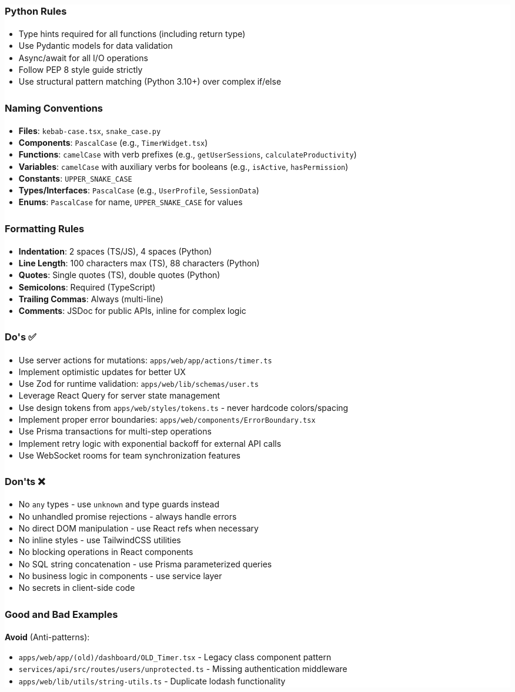 ### Python Rules
- Type hints required for all functions (including return type)
- Use Pydantic models for data validation
- Async/await for all I/O operations
- Follow PEP 8 style guide strictly
- Use structural pattern matching (Python 3.10+) over complex if/else

### Naming Conventions
- **Files**: `kebab-case.tsx`, `snake_case.py`
- **Components**: `PascalCase` (e.g., `TimerWidget.tsx`)
- **Functions**: `camelCase` with verb prefixes (e.g., `getUserSessions`, `calculateProductivity`)
- **Variables**: `camelCase` with auxiliary verbs for booleans (e.g., `isActive`, `hasPermission`)
- **Constants**: `UPPER_SNAKE_CASE`
- **Types/Interfaces**: `PascalCase` (e.g., `UserProfile`, `SessionData`)
- **Enums**: `PascalCase` for name, `UPPER_SNAKE_CASE` for values

### Formatting Rules
- **Indentation**: 2 spaces (TS/JS), 4 spaces (Python)
- **Line Length**: 100 characters max (TS), 88 characters (Python)
- **Quotes**: Single quotes (TS), double quotes (Python)
- **Semicolons**: Required (TypeScript)
- **Trailing Commas**: Always (multi-line)
- **Comments**: JSDoc for public APIs, inline for complex logic

### Do's ✅
- Use server actions for mutations: `apps/web/app/actions/timer.ts`
- Implement optimistic updates for better UX
- Use Zod for runtime validation: `apps/web/lib/schemas/user.ts`
- Leverage React Query for server state management
- Use design tokens from `apps/web/styles/tokens.ts` - never hardcode colors/spacing
- Implement proper error boundaries: `apps/web/components/ErrorBoundary.tsx`
- Use Prisma transactions for multi-step operations
- Implement retry logic with exponential backoff for external API calls
- Use WebSocket rooms for team synchronization features

### Don'ts ❌
- No `any` types - use `unknown` and type guards instead
- No unhandled promise rejections - always handle errors
- No direct DOM manipulation - use React refs when necessary
- No inline styles - use TailwindCSS utilities
- No blocking operations in React components
- No SQL string concatenation - use Prisma parameterized queries
- No business logic in components - use service layer
- No secrets in client-side code

### Good and Bad Examples

**Avoid** (Anti-patterns):
- `apps/web/app/(old)/dashboard/OLD_Timer.tsx` - Legacy class component pattern
- `services/api/src/routes/users/unprotected.ts` - Missing authentication middleware
- `apps/web/lib/utils/string-utils.ts` - Duplicate lodash functionality
